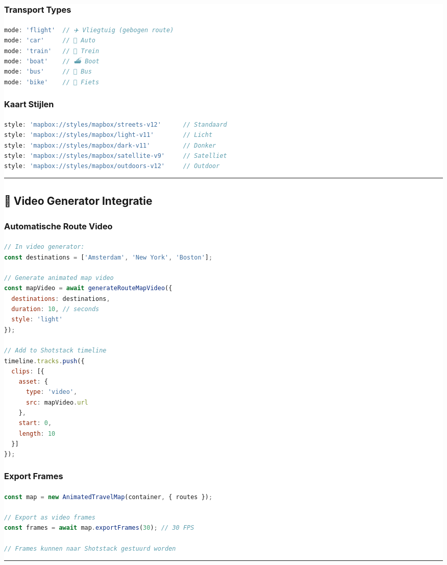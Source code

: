### **Transport Types**
```javascript
mode: 'flight'  // ✈️ Vliegtuig (gebogen route)
mode: 'car'     // 🚗 Auto
mode: 'train'   // 🚂 Trein
mode: 'boat'    // ⛴️ Boot
mode: 'bus'     // 🚌 Bus
mode: 'bike'    // 🚴 Fiets
```

### **Kaart Stijlen**
```javascript
style: 'mapbox://styles/mapbox/streets-v12'      // Standaard
style: 'mapbox://styles/mapbox/light-v11'        // Licht
style: 'mapbox://styles/mapbox/dark-v11'         // Donker
style: 'mapbox://styles/mapbox/satellite-v9'     // Satelliet
style: 'mapbox://styles/mapbox/outdoors-v12'     // Outdoor
```

---

## 🎥 Video Generator Integratie

### **Automatische Route Video**
```javascript
// In video generator:
const destinations = ['Amsterdam', 'New York', 'Boston'];

// Generate animated map video
const mapVideo = await generateRouteMapVideo({
  destinations: destinations,
  duration: 10, // seconds
  style: 'light'
});

// Add to Shotstack timeline
timeline.tracks.push({
  clips: [{
    asset: {
      type: 'video',
      src: mapVideo.url
    },
    start: 0,
    length: 10
  }]
});
```

### **Export Frames**
```javascript
const map = new AnimatedTravelMap(container, { routes });

// Export as video frames
const frames = await map.exportFrames(30); // 30 FPS

// Frames kunnen naar Shotstack gestuurd worden
```

---